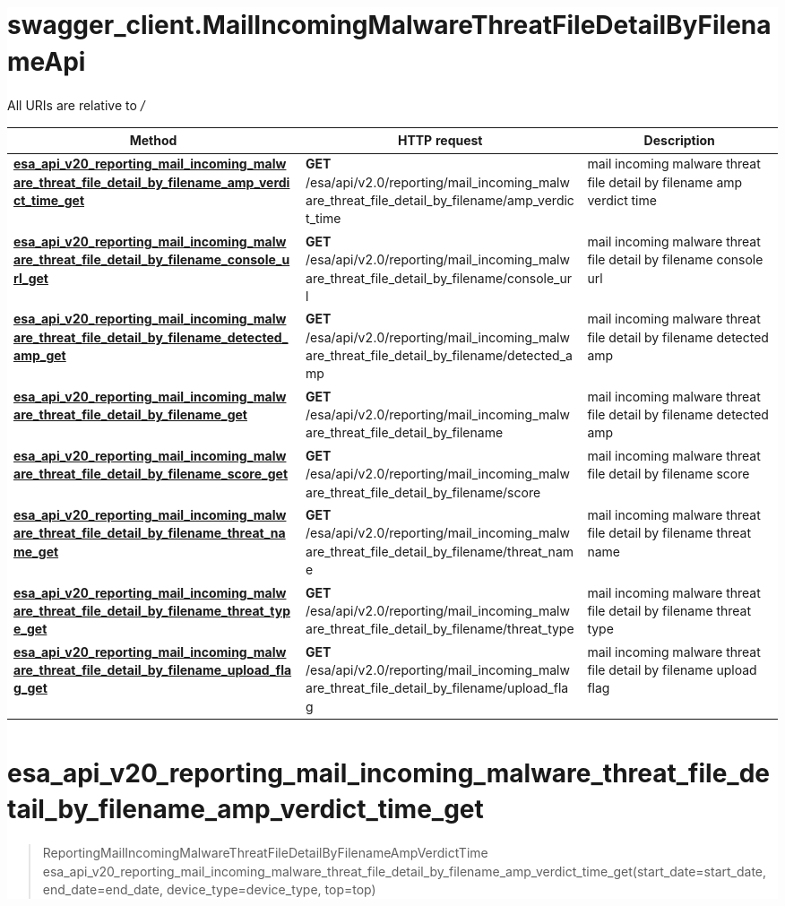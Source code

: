 # swagger_client.MailIncomingMalwareThreatFileDetailByFilenameApi

All URIs are relative to */*

Method | HTTP request | Description
------------- | ------------- | -------------
[**esa_api_v20_reporting_mail_incoming_malware_threat_file_detail_by_filename_amp_verdict_time_get**](MailIncomingMalwareThreatFileDetailByFilenameApi.md#esa_api_v20_reporting_mail_incoming_malware_threat_file_detail_by_filename_amp_verdict_time_get) | **GET** /esa/api/v2.0/reporting/mail_incoming_malware_threat_file_detail_by_filename/amp_verdict_time | mail incoming malware threat file detail by filename amp verdict time
[**esa_api_v20_reporting_mail_incoming_malware_threat_file_detail_by_filename_console_url_get**](MailIncomingMalwareThreatFileDetailByFilenameApi.md#esa_api_v20_reporting_mail_incoming_malware_threat_file_detail_by_filename_console_url_get) | **GET** /esa/api/v2.0/reporting/mail_incoming_malware_threat_file_detail_by_filename/console_url | mail incoming malware threat file detail by filename console url
[**esa_api_v20_reporting_mail_incoming_malware_threat_file_detail_by_filename_detected_amp_get**](MailIncomingMalwareThreatFileDetailByFilenameApi.md#esa_api_v20_reporting_mail_incoming_malware_threat_file_detail_by_filename_detected_amp_get) | **GET** /esa/api/v2.0/reporting/mail_incoming_malware_threat_file_detail_by_filename/detected_amp | mail incoming malware threat file detail by filename detected amp
[**esa_api_v20_reporting_mail_incoming_malware_threat_file_detail_by_filename_get**](MailIncomingMalwareThreatFileDetailByFilenameApi.md#esa_api_v20_reporting_mail_incoming_malware_threat_file_detail_by_filename_get) | **GET** /esa/api/v2.0/reporting/mail_incoming_malware_threat_file_detail_by_filename | mail incoming malware threat file detail by filename detected amp
[**esa_api_v20_reporting_mail_incoming_malware_threat_file_detail_by_filename_score_get**](MailIncomingMalwareThreatFileDetailByFilenameApi.md#esa_api_v20_reporting_mail_incoming_malware_threat_file_detail_by_filename_score_get) | **GET** /esa/api/v2.0/reporting/mail_incoming_malware_threat_file_detail_by_filename/score | mail incoming malware threat file detail by filename score
[**esa_api_v20_reporting_mail_incoming_malware_threat_file_detail_by_filename_threat_name_get**](MailIncomingMalwareThreatFileDetailByFilenameApi.md#esa_api_v20_reporting_mail_incoming_malware_threat_file_detail_by_filename_threat_name_get) | **GET** /esa/api/v2.0/reporting/mail_incoming_malware_threat_file_detail_by_filename/threat_name | mail incoming malware threat file detail by filename threat name
[**esa_api_v20_reporting_mail_incoming_malware_threat_file_detail_by_filename_threat_type_get**](MailIncomingMalwareThreatFileDetailByFilenameApi.md#esa_api_v20_reporting_mail_incoming_malware_threat_file_detail_by_filename_threat_type_get) | **GET** /esa/api/v2.0/reporting/mail_incoming_malware_threat_file_detail_by_filename/threat_type | mail incoming malware threat file detail by filename threat type
[**esa_api_v20_reporting_mail_incoming_malware_threat_file_detail_by_filename_upload_flag_get**](MailIncomingMalwareThreatFileDetailByFilenameApi.md#esa_api_v20_reporting_mail_incoming_malware_threat_file_detail_by_filename_upload_flag_get) | **GET** /esa/api/v2.0/reporting/mail_incoming_malware_threat_file_detail_by_filename/upload_flag | mail incoming malware threat file detail by filename upload flag

# **esa_api_v20_reporting_mail_incoming_malware_threat_file_detail_by_filename_amp_verdict_time_get**
> ReportingMailIncomingMalwareThreatFileDetailByFilenameAmpVerdictTime esa_api_v20_reporting_mail_incoming_malware_threat_file_detail_by_filename_amp_verdict_time_get(start_date=start_date, end_date=end_date, device_type=device_type, top=top)
